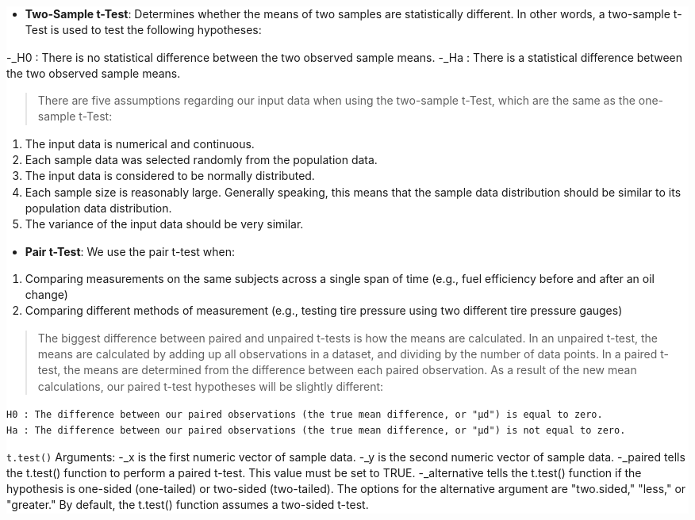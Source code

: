 - **Two-Sample t-Test**: Determines whether the means of two samples are statistically different.
In other words, a two-sample t-Test is used to test the following hypotheses:

-_H0 : There is no statistical difference between the two observed sample means.
-_Ha : There is a statistical difference between the two observed sample means.

> There are five assumptions regarding our input data when using the two-sample t-Test, which are the same as the one-sample t-Test:
1. The input data is numerical and continuous.
2. Each sample data was selected randomly from the population data.
3. The input data is considered to be normally distributed.
4. Each sample size is reasonably large. Generally speaking, this means that the sample data distribution should be similar to its population data distribution.
5. The variance of the input data should be very similar.

- **Pair t-Test**: We use the pair t-test when:
1. Comparing measurements on the same subjects across a single span of time (e.g., fuel efficiency before and after an oil change)
2. Comparing different methods of measurement (e.g., testing tire pressure using two different tire pressure gauges)

>The biggest difference between paired and unpaired t-tests is how the means are calculated. In an unpaired t-test, the means are calculated by adding up all observations in a dataset, and dividing by the number of data points. In a paired t-test, the means are determined from the difference between each paired observation. As a result of the new mean calculations, our paired t-test hypotheses will be slightly different:
```
H0 : The difference between our paired observations (the true mean difference, or "μd") is equal to zero.
Ha : The difference between our paired observations (the true mean difference, or "μd") is not equal to zero.
```
`t.test()`
Arguments:
-_x is the first numeric vector of sample data.
-_y is the second numeric vector of sample data.
-_paired tells the t.test() function to perform a paired t-test. This value must be set to TRUE.
-_alternative tells the t.test() function if the hypothesis is one-sided (one-tailed) or two-sided (two-tailed). The options for the alternative argument are "two.sided," "less," or "greater." By default, the t.test() function assumes a two-sided t-test.
